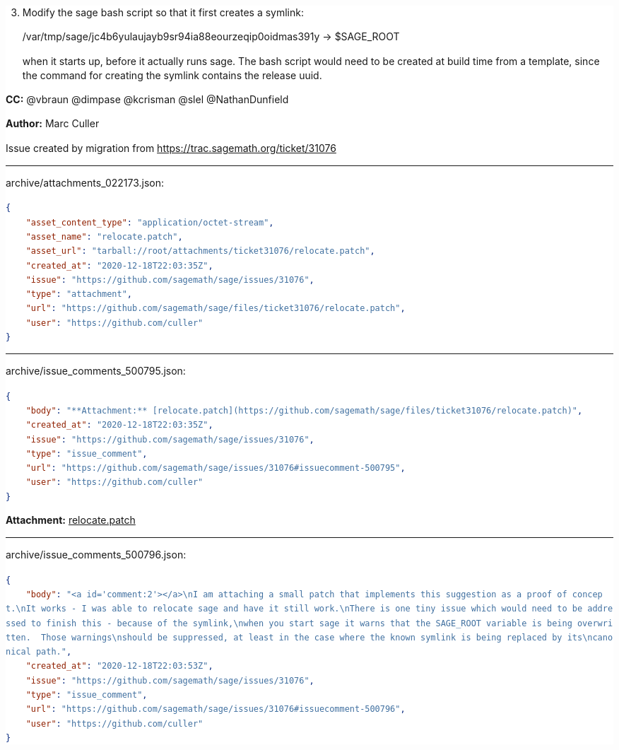 3. Modify the sage bash script so that it first creates a symlink:

   /var/tmp/sage/jc4b6yulaujayb9sr94ia88eourzeqip0oidmas391y -> $SAGE_ROOT

   when it starts up, before it actually runs sage. The bash script would need to be created at build time from a template, since the command for creating the symlink contains the release uuid.
 

**CC:**  @vbraun @dimpase @kcrisman @slel @NathanDunfield

**Author:** Marc Culler

Issue created by migration from https://trac.sagemath.org/ticket/31076





---

archive/attachments_022173.json:
```json
{
    "asset_content_type": "application/octet-stream",
    "asset_name": "relocate.patch",
    "asset_url": "tarball://root/attachments/ticket31076/relocate.patch",
    "created_at": "2020-12-18T22:03:35Z",
    "issue": "https://github.com/sagemath/sage/issues/31076",
    "type": "attachment",
    "url": "https://github.com/sagemath/sage/files/ticket31076/relocate.patch",
    "user": "https://github.com/culler"
}
```



---

archive/issue_comments_500795.json:
```json
{
    "body": "**Attachment:** [relocate.patch](https://github.com/sagemath/sage/files/ticket31076/relocate.patch)",
    "created_at": "2020-12-18T22:03:35Z",
    "issue": "https://github.com/sagemath/sage/issues/31076",
    "type": "issue_comment",
    "url": "https://github.com/sagemath/sage/issues/31076#issuecomment-500795",
    "user": "https://github.com/culler"
}
```

**Attachment:** [relocate.patch](https://github.com/sagemath/sage/files/ticket31076/relocate.patch)



---

archive/issue_comments_500796.json:
```json
{
    "body": "<a id='comment:2'></a>\nI am attaching a small patch that implements this suggestion as a proof of concept.\nIt works - I was able to relocate sage and have it still work.\nThere is one tiny issue which would need to be addressed to finish this - because of the symlink,\nwhen you start sage it warns that the SAGE_ROOT variable is being overwritten.  Those warnings\nshould be suppressed, at least in the case where the known symlink is being replaced by its\ncanonical path.",
    "created_at": "2020-12-18T22:03:53Z",
    "issue": "https://github.com/sagemath/sage/issues/31076",
    "type": "issue_comment",
    "url": "https://github.com/sagemath/sage/issues/31076#issuecomment-500796",
    "user": "https://github.com/culler"
}
```
